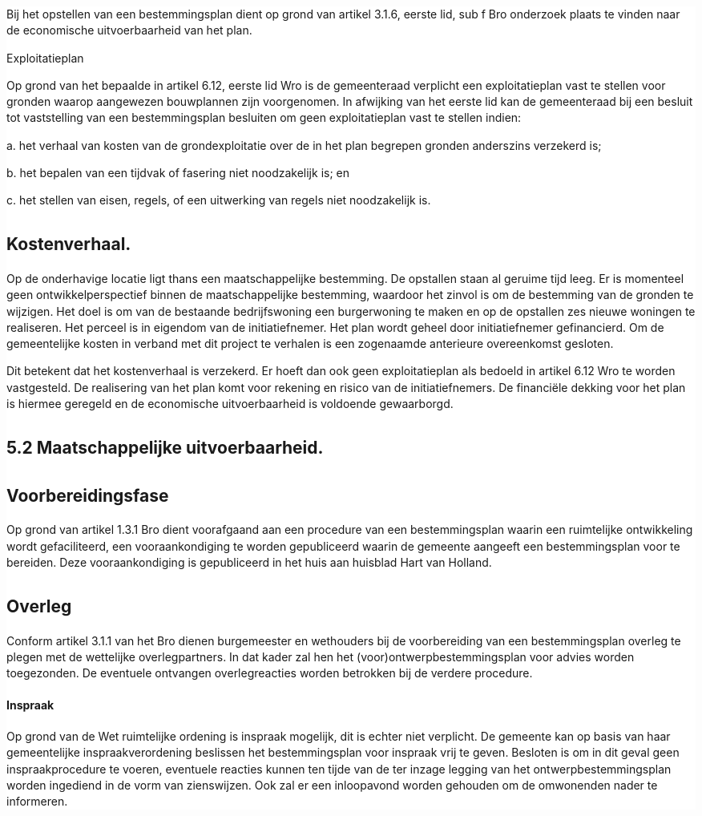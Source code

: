 Bij het opstellen van een bestemmingsplan dient op grond van artikel 3.1.6, eerste lid, sub f Bro onderzoek plaats te vinden naar de economische uitvoerbaarheid van het plan.

Exploitatieplan

Op grond van het bepaalde in artikel 6.12, eerste lid Wro is de gemeenteraad verplicht een exploitatieplan vast te stellen voor gronden waarop aangewezen bouwplannen zijn voorgenomen. In afwijking van het eerste lid kan de gemeenteraad bij een besluit tot vaststelling van een bestemmingsplan besluiten om geen exploitatieplan vast te stellen indien:

a. het verhaal van kosten van de grondexploitatie over de in het plan begrepen gronden anderszins verzekerd is;

b. het bepalen van een tijdvak of fasering niet noodzakelijk is; en

c. het stellen van eisen, regels, of een uitwerking van regels niet noodzakelijk is.

## **Kostenverhaal.**

Op de onderhavige locatie ligt thans een maatschappelijke bestemming. De opstallen staan al geruime tijd leeg. Er is momenteel geen ontwikkelperspectief binnen de maatschappelijke bestemming, waardoor het zinvol is om de bestemming van de gronden te wijzigen. Het doel is om van de bestaande bedrijfswoning een burgerwoning te maken en op de opstallen zes nieuwe woningen te realiseren. Het perceel is in eigendom van de initiatiefnemer. Het plan wordt geheel door initiatiefnemer gefinancierd. Om de gemeentelijke kosten in verband met dit project te verhalen is een zogenaamde anterieure overeenkomst gesloten.

Dit betekent dat het kostenverhaal is verzekerd. Er hoeft dan ook geen exploitatieplan als bedoeld in artikel 6.12 Wro te worden vastgesteld. De realisering van het plan komt voor rekening en risico van de initiatiefnemers. De financiële dekking voor het plan is hiermee geregeld en de economische uitvoerbaarheid is voldoende gewaarborgd.

## **5.2 Maatschappelijke uitvoerbaarheid.**

## **Voorbereidingsfase**

Op grond van artikel 1.3.1 Bro dient voorafgaand aan een procedure van een bestemmingsplan waarin een ruimtelijke ontwikkeling wordt gefaciliteerd, een vooraankondiging te worden gepubliceerd waarin de gemeente aangeeft een bestemmingsplan voor te bereiden. Deze vooraankondiging is gepubliceerd in het huis aan huisblad Hart van Holland.

## Overleg

Conform artikel 3.1.1 van het Bro dienen burgemeester en wethouders bij de voorbereiding van een bestemmingsplan overleg te plegen met de wettelijke overlegpartners. In dat kader zal hen het (voor)ontwerpbestemmingsplan voor advies worden toegezonden. De eventuele ontvangen overlegreacties worden betrokken bij de verdere procedure.

#### Inspraak

Op grond van de Wet ruimtelijke ordening is inspraak mogelijk, dit is echter niet verplicht. De gemeente kan op basis van haar gemeentelijke inspraakverordening beslissen het bestemmingsplan voor inspraak vrij te geven. Besloten is om in dit geval geen inspraakprocedure te voeren, eventuele reacties kunnen ten tijde van de ter inzage legging van het ontwerpbestemmingsplan worden ingediend in de vorm van zienswijzen. Ook zal er een inloopavond worden gehouden om de omwonenden nader te informeren.
